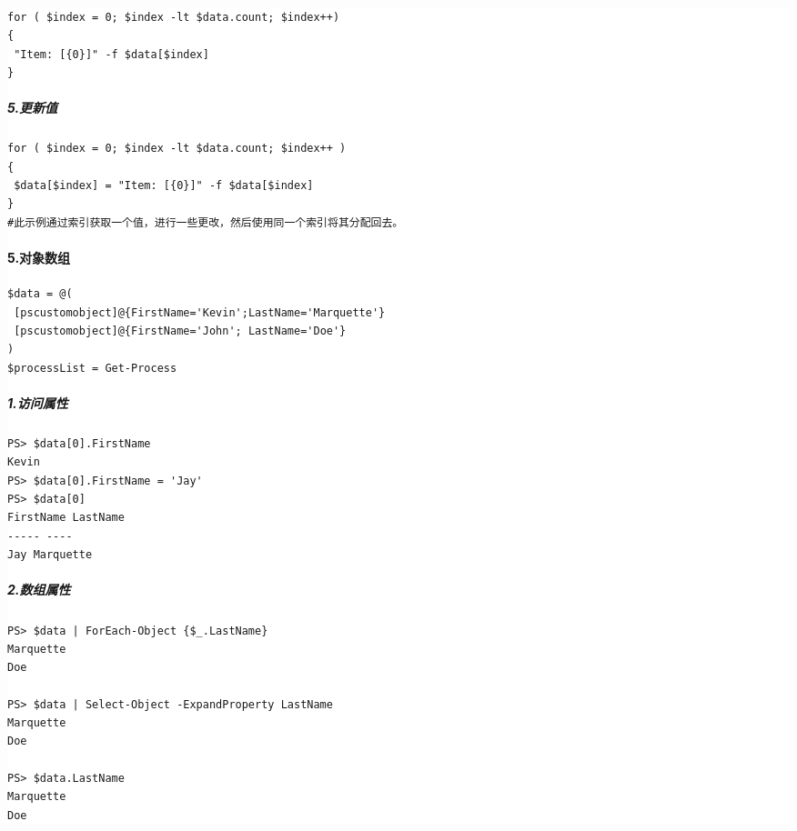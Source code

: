 ```
for ( $index = 0; $index -lt $data.count; $index++) 
{ 
 "Item: [{0}]" -f $data[$index] 
} 
```

##### 5.更新值

```
for ( $index = 0; $index -lt $data.count; $index++ ) 
{ 
 $data[$index] = "Item: [{0}]" -f $data[$index] 
}
#此示例通过索引获取一个值，进行一些更改，然后使用同一个索引将其分配回去。
```

#### 5.对象数组

```
$data = @( 
 [pscustomobject]@{FirstName='Kevin';LastName='Marquette'} 
 [pscustomobject]@{FirstName='John'; LastName='Doe'} 
) 
$processList = Get-Process 

```

##### 1.访问属性

```
PS> $data[0].FirstName 
Kevin 
PS> $data[0].FirstName = 'Jay' 
PS> $data[0] 
FirstName LastName 
----- ---- 
Jay Marquette
```

##### 2.数组属性

```
PS> $data | ForEach-Object {$_.LastName} 
Marquette 
Doe 

PS> $data | Select-Object -ExpandProperty LastName 
Marquette 
Doe 

PS> $data.LastName 
Marquette 
Doe
```
